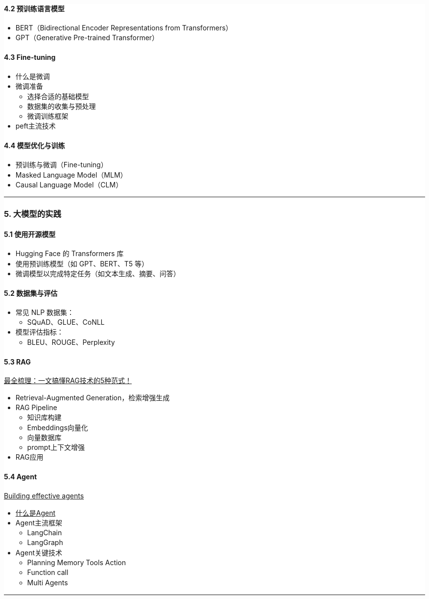 #### **4.2 预训练语言模型**
+ BERT（Bidirectional Encoder Representations from Transformers）
+ GPT（Generative Pre-trained Transformer）


#### **4.3 Fine-tuning**
+ 什么是微调
+ 微调准备
    - 选择合适的基础模型
    - 数据集的收集与预处理
    - 微调训练框架
+ peft主流技术

#### **4.4 模型优化与训练**
+ 预训练与微调（Fine-tuning）
+ Masked Language Model（MLM）
+ Causal Language Model（CLM）



---

### **5. 大模型的实践**
#### **5.1 使用开源模型**
+ Hugging Face 的 Transformers 库
+ 使用预训练模型（如 GPT、BERT、T5 等）
+ 微调模型以完成特定任务（如文本生成、摘要、问答）

#### **5.2 数据集与评估**
+ 常见 NLP 数据集：
    - SQuAD、GLUE、CoNLL
+ 模型评估指标：
    - BLEU、ROUGE、Perplexity

#### **5.3 RAG**
[最全梳理：一文搞懂RAG技术的5种范式！](https://cloud.tencent.com/developer/article/2498870)

+ Retrieval-Augmented Generation，检索增强生成
+ RAG Pipeline
    - 知识库构建
    - Embeddings向量化
    - 向量数据库
    - prompt上下文增强
+ RAG应用

#### **5.4 Agent**
[Building effective agents](https://www.anthropic.com/engineering/building-effective-agents)
+ [什么是Agent](./Agent/agent.md)
+ Agent主流框架
    - LangChain
    - LangGraph
+ Agent关键技术
    - Planning Memory Tools Action
    - Function call
    - Multi Agents

---